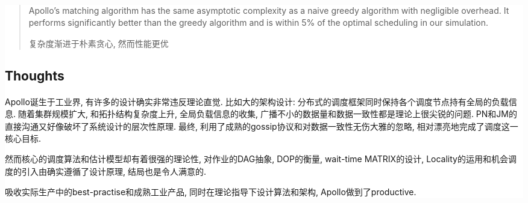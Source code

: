   > Apollo’s matching algorithm has the same asymptotic complexity as a naive greedy algorithm with negligible overhead. It performs significantly better than the greedy algorithm and is within 5% of the optimal scheduling in our simulation. 
  >
  > 复杂度渐进于朴素贪心, 然而性能更优

## Thoughts

Apollo诞生于工业界, 有许多的设计确实非常违反理论直觉. 比如大的架构设计: 分布式的调度框架同时保持各个调度节点持有全局的负载信息. 随着集群规模扩大, 和拓扑结构复杂度上升, 全局负载信息的收集, 广播不小的数据量和数据一致性都是理论上很尖锐的问题. PN和JM的直接沟通又好像破坏了系统设计的层次性原理. 最终, 利用了成熟的gossip协议和对数据一致性无伤大雅的忽略, 相对漂亮地完成了调度这一核心目标.

然而核心的调度算法和估计模型却有着很强的理论性, 对作业的DAG抽象, DOP的衡量, wait-time MATRIX的设计, Locality的运用和机会调度的引入由确实遵循了设计原理, 结局也是令人满意的.

吸收实际生产中的best-practise和成熟工业产品, 同时在理论指导下设计算法和架构, Apollo做到了productive.

